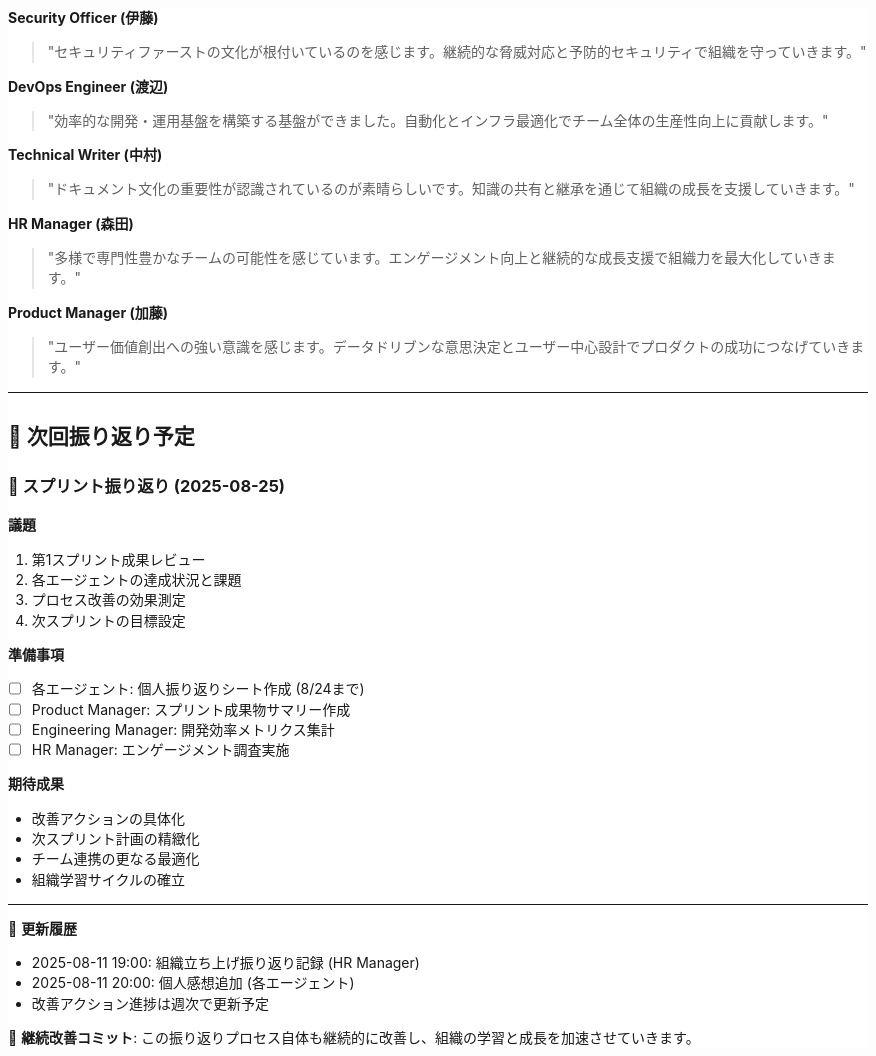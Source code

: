 **Security Officer (伊藤)**
> "セキュリティファーストの文化が根付いているのを感じます。継続的な脅威対応と予防的セキュリティで組織を守っていきます。"

**DevOps Engineer (渡辺)**  
> "効率的な開発・運用基盤を構築する基盤ができました。自動化とインフラ最適化でチーム全体の生産性向上に貢献します。"

**Technical Writer (中村)**
> "ドキュメント文化の重要性が認識されているのが素晴らしいです。知識の共有と継承を通じて組織の成長を支援していきます。"

**HR Manager (森田)**
> "多様で専門性豊かなチームの可能性を感じています。エンゲージメント向上と継続的な成長支援で組織力を最大化していきます。"

**Product Manager (加藤)**
> "ユーザー価値創出への強い意識を感じます。データドリブンな意思決定とユーザー中心設計でプロダクトの成功につなげていきます。"

---

## 📅 次回振り返り予定

### 🔄 スプリント振り返り (2025-08-25)

**議題**
1. 第1スプリント成果レビュー
2. 各エージェントの達成状況と課題
3. プロセス改善の効果測定
4. 次スプリントの目標設定

**準備事項**
- [ ] 各エージェント: 個人振り返りシート作成 (8/24まで)
- [ ] Product Manager: スプリント成果物サマリー作成
- [ ] Engineering Manager: 開発効率メトリクス集計
- [ ] HR Manager: エンゲージメント調査実施

**期待成果**
- 改善アクションの具体化
- 次スプリント計画の精緻化  
- チーム連携の更なる最適化
- 組織学習サイクルの確立

---

📝 **更新履歴**
- 2025-08-11 19:00: 組織立ち上げ振り返り記録 (HR Manager)
- 2025-08-11 20:00: 個人感想追加 (各エージェント)
- 改善アクション進捗は週次で更新予定

🔄 **継続改善コミット**: この振り返りプロセス自体も継続的に改善し、組織の学習と成長を加速させていきます。
